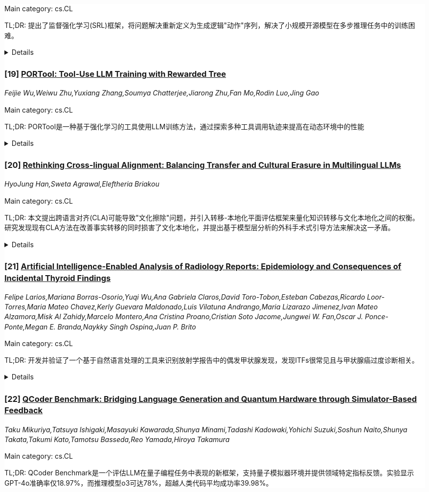 Main category: cs.CL

TL;DR: 提出了监督强化学习(SRL)框架，将问题解决重新定义为生成逻辑"动作"序列，解决了小规模开源模型在多步推理任务中的训练困难。


<details><summary>Details</summary></details>


### [19] [PORTool: Tool-Use LLM Training with Rewarded Tree](https://arxiv.org/abs/2510.26020)
*Feijie Wu,Weiwu Zhu,Yuxiang Zhang,Soumya Chatterjee,Jiarong Zhu,Fan Mo,Rodin Luo,Jing Gao*

Main category: cs.CL

TL;DR: PORTool是一种基于强化学习的工具使用LLM训练方法，通过探索多种工具调用轨迹来提高在动态环境中的性能


<details><summary>Details</summary></details>


### [20] [Rethinking Cross-lingual Alignment: Balancing Transfer and Cultural Erasure in Multilingual LLMs](https://arxiv.org/abs/2510.26024)
*HyoJung Han,Sweta Agrawal,Eleftheria Briakou*

Main category: cs.CL

TL;DR: 本文提出跨语言对齐(CLA)可能导致"文化擦除"问题，并引入转移-本地化平面评估框架来量化知识转移与文化本地化之间的权衡。研究发现现有CLA方法在改善事实转移的同时损害了文化本地化，并提出基于模型层分析的外科手术式引导方法来解决这一矛盾。


<details><summary>Details</summary></details>


### [21] [Artificial Intelligence-Enabled Analysis of Radiology Reports: Epidemiology and Consequences of Incidental Thyroid Findings](https://arxiv.org/abs/2510.26032)
*Felipe Larios,Mariana Borras-Osorio,Yuqi Wu,Ana Gabriela Claros,David Toro-Tobon,Esteban Cabezas,Ricardo Loor-Torres,Maria Mateo Chavez,Kerly Guevara Maldonado,Luis Vilatuna Andrango,Maria Lizarazo Jimenez,Ivan Mateo Alzamora,Misk Al Zahidy,Marcelo Montero,Ana Cristina Proano,Cristian Soto Jacome,Jungwei W. Fan,Oscar J. Ponce-Ponte,Megan E. Branda,Naykky Singh Ospina,Juan P. Brito*

Main category: cs.CL

TL;DR: 开发并验证了一个基于自然语言处理的工具来识别放射学报告中的偶发甲状腺发现，发现ITFs很常见且与甲状腺癌过度诊断相关。


<details><summary>Details</summary></details>


### [22] [QCoder Benchmark: Bridging Language Generation and Quantum Hardware through Simulator-Based Feedback](https://arxiv.org/abs/2510.26101)
*Taku Mikuriya,Tatsuya Ishigaki,Masayuki Kawarada,Shunya Minami,Tadashi Kadowaki,Yohichi Suzuki,Soshun Naito,Shunya Takata,Takumi Kato,Tamotsu Basseda,Reo Yamada,Hiroya Takamura*

Main category: cs.CL

TL;DR: QCoder Benchmark是一个评估LLM在量子编程任务中表现的新框架，支持量子模拟器环境并提供领域特定指标反馈。实验显示GPT-4o准确率仅18.97%，而推理模型o3可达78%，超越人类代码平均成功率39.98%。
